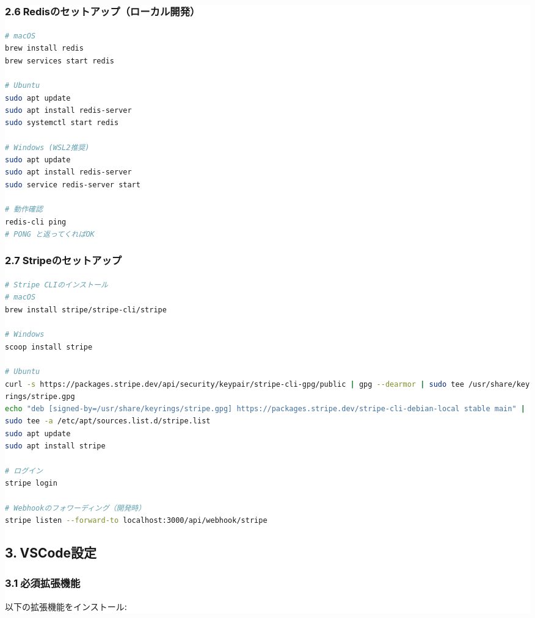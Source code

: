 ### 2.6 Redisのセットアップ（ローカル開発）
```bash
# macOS
brew install redis
brew services start redis

# Ubuntu
sudo apt update
sudo apt install redis-server
sudo systemctl start redis

# Windows (WSL2推奨)
sudo apt update
sudo apt install redis-server
sudo service redis-server start

# 動作確認
redis-cli ping
# PONG と返ってくればOK
```

### 2.7 Stripeのセットアップ
```bash
# Stripe CLIのインストール
# macOS
brew install stripe/stripe-cli/stripe

# Windows
scoop install stripe

# Ubuntu
curl -s https://packages.stripe.dev/api/security/keypair/stripe-cli-gpg/public | gpg --dearmor | sudo tee /usr/share/keyrings/stripe.gpg
echo "deb [signed-by=/usr/share/keyrings/stripe.gpg] https://packages.stripe.dev/stripe-cli-debian-local stable main" | sudo tee -a /etc/apt/sources.list.d/stripe.list
sudo apt update
sudo apt install stripe

# ログイン
stripe login

# Webhookのフォワーディング（開発時）
stripe listen --forward-to localhost:3000/api/webhook/stripe
```

## 3. VSCode設定

### 3.1 必須拡張機能
以下の拡張機能をインストール:
